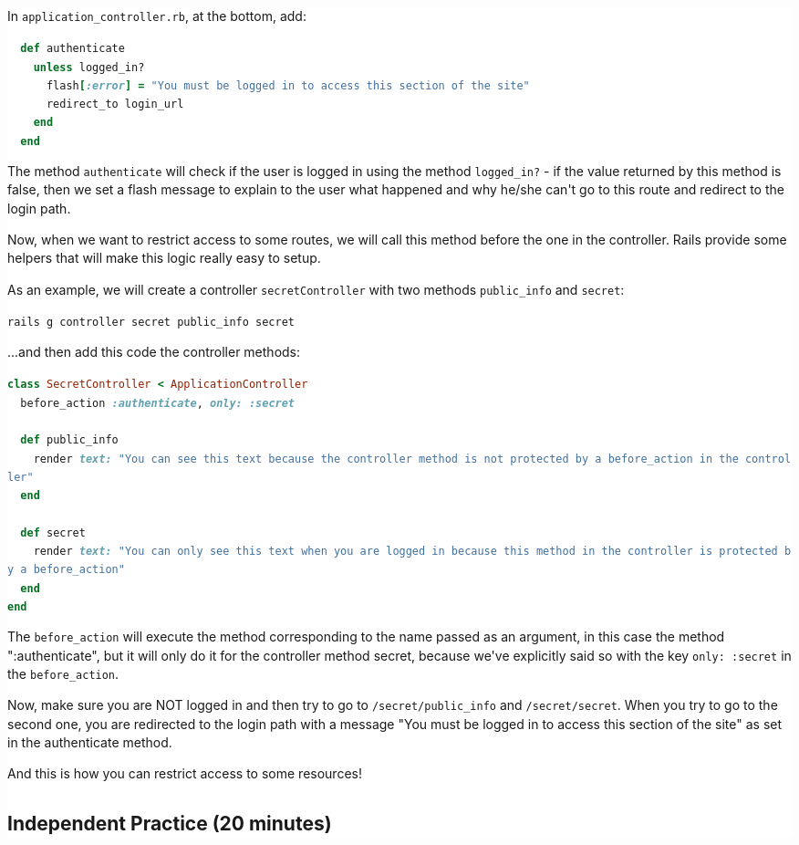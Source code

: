 In `application_controller.rb`, at the bottom, add:

```ruby
  def authenticate
    unless logged_in?
      flash[:error] = "You must be logged in to access this section of the site"
      redirect_to login_url
    end
  end
```

The method `authenticate` will check if the user is logged in using the method `logged_in?` - if the value returned by this method is false, then we set a flash message to explain to the user what happened and why he/she can't go to this route and redirect to the login path.

Now, when we want to restrict access to some routes, we will call this method before the one in the controller.  Rails provide some helpers that will make this logic really easy to setup.

As an example, we will create a controller `secretController` with two methods `public_info` and `secret`:


```ruby
rails g controller secret public_info secret
```

...and then add this code the controller methods:

```ruby
class SecretController < ApplicationController
  before_action :authenticate, only: :secret

  def public_info
  	render text: "You can see this text because the controller method is not protected by a before_action in the controller"
  end

  def secret
  	render text: "You can only see this text when you are logged in because this method in the controller is protected by a before_action"
  end
end
```

The `before_action` will execute the method corresponding to the name passed as an argument, in this case the method ":authenticate", but it will only do it for the controller method secret, because we've explicitly said so with the key `only: :secret` in the `before_action`.

Now, make sure you are NOT logged in and then try to go to `/secret/public_info` and `/secret/secret`.  When you try to go to the second one, you are redirected to the login path with a message "You must be logged in to access this section of the site" as set in the authenticate method.

And this is how you can restrict access to some resources!


## Independent Practice (20 minutes)
